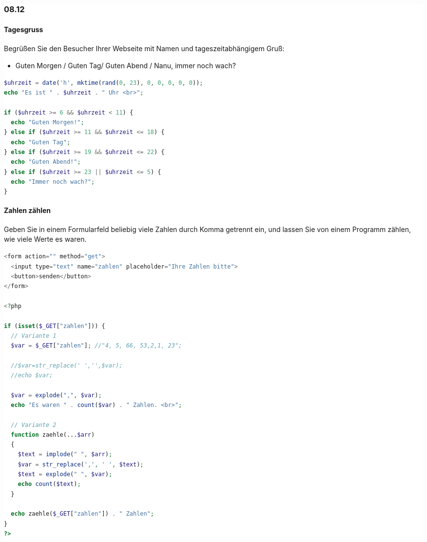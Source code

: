 ### 08.12

#### Tagesgruss

Begrüßen Sie den Besucher Ihrer Webseite mit Namen und tageszeitabhängigem Gruß:
- Guten Morgen / Guten Tag/ Guten Abend / Nanu, immer noch wach?

```php
$uhrzeit = date('h', mktime(rand(0, 23), 0, 0, 0, 0, 0));
echo "Es ist " . $uhrzeit . " Uhr <br>";

if ($uhrzeit >= 6 && $uhrzeit < 11) {
  echo "Guten Morgen!";
} else if ($uhrzeit >= 11 && $uhrzeit <= 18) {
  echo "Guten Tag";
} else if ($uhrzeit >= 19 && $uhrzeit <= 22) {
  echo "Guten Abend!";
} else if ($uhrzeit >= 23 || $uhrzeit <= 5) {
  echo "Immer noch wach?";
}
```

#### Zahlen zählen

Geben Sie in einem Formularfeld beliebig viele Zahlen durch Komma getrennt ein, 
und lassen Sie von einem Programm zählen, wie viele Werte es waren.

```php
<form action="" method="get">
  <input type="text" name="zahlen" placeholder="Ihre Zahlen bitte">
  <button>senden</button>
</form>

<?php

if (isset($_GET["zahlen"])) {
  // Variante 1
  $var = $_GET["zahlen"]; //"4, 5, 66, 53,2,1, 23";

  //$var=str_replace(' ','',$var);
  //echo $var;

  $var = explode(",", $var);
  echo "Es waren " . count($var) . " Zahlen. <br>";

  // Variante 2
  function zaehle(...$arr)
  {
    $text = implode(" ", $arr);
    $var = str_replace(',', ' ', $text);
    $text = explode(" ", $var);
    echo count($text);
  }

  echo zaehle($_GET["zahlen"]) . " Zahlen";
}
?>
```
